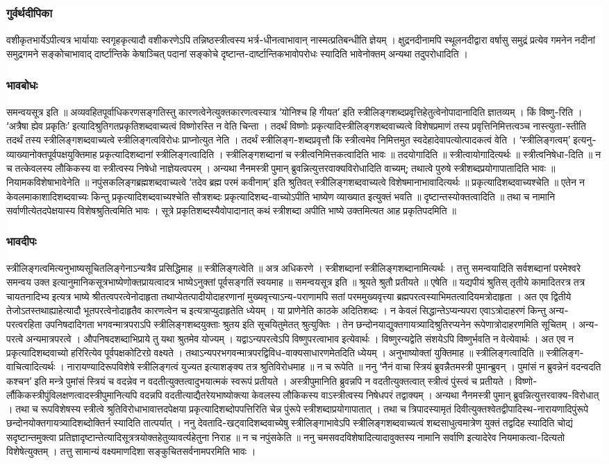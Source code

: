 ### **गुर्वर्थदीपिका**

वशीकृतभार्येऽपीत्यत्र भार्यायाः स्वगृहकृत्यादौ वशीकरणेऽपि तन्निष्ठस्त्रीत्वस्य भर्त्र-धीनत्वाभावान् नास्मत्प्रतिबन्धीति ज्ञेयम् । क्षुद्रनदीनामपि स्थूलनदीद्वारा वर्षासु समुद्रं प्रत्येव गमनेन नदीनां समुद्रगमने सङ्कोचाभावाद् दार्ष्टान्तिके केषाञ्चित् पदानां सङ्कोचे दृष्टान्त-दार्ष्टान्तिकभावोपरोधः स्यादिति भावेनोक्तम् अन्यथा तदुपरोधादिति ।

### **भावबोधः**

समन्वयसूत्र इति ॥ अव्यवहितपूर्वाधिकरणसङ्गतिस्तु कारणत्वेनेत्युक्तकारणत्वस्यात्र ‘योनिश्च हि गीयत’ इति स्त्रीलिङ्गशब्दप्रवृत्तिहेतुत्वेनोपादानादिति ज्ञातव्यम् । किं विष्णु-रिति । ‘अत्रैषा ह्येव प्रकृतिः’ इत्यादिश्रुतिगतप्रकृतिशब्दवाच्यत्वं विष्णोरस्ति न वेति चिन्ता । तदर्थं विष्णोः प्रकृत्यादिस्त्रीलिङ्गशब्दवाच्यत्वे विशेषप्रमाणं तस्य प्रवृत्तिनिमित्तत्वञ्च नास्त्युता-स्तीति तदर्थं तस्य स्त्रीलिङ्गशब्दवाच्यत्वे स्त्रीलिङ्गत्वविरोधः प्राप्नोत्युत नेति । तदर्थं स्त्रीलिङ्ग-शब्दप्रवृत्तौ किं स्त्रीत्वमेव निमित्तमुत स्वदेहादेवापत्योत्पादकत्वं वेति । ‘स्त्रीलिङ्गत्वम्’ इत्यनु-व्याख्यानोक्तपूर्वपक्षयुक्तिमाह प्रकृत्यादिशब्दानां स्त्रीलिङ्गत्वादिति । स्त्रीलिङ्गशब्दानां च स्त्रीत्वनिमित्तकत्वादिति भावः ॥ तदयोगादिति ॥ स्त्रीत्वायोगादित्यर्थः ॥ स्त्रीत्वनिषेधा-दिति ॥ न च तत्केवलस्य लौकिकस्य वा स्त्रीत्वस्य निषेधो नाज्ञेयत्वपरम् । अन्यथा नैनमस्त्री पुमान् ब्रुवन्नित्युत्तरवाक्यविरोधादिति वाच्यम्; तथात्वे पुरुषे स्त्रीशब्दप्रयोगापातादिति भावः ॥ नियामकविशेषाभावेनेति ॥ नपुंसकलिङ्गब्रह्मशब्दवाच्यत्वे ‘तदेव ब्रह्म परमं कवीनाम्’ इति श्रुतिवत् स्त्रीलिङ्गशब्दवाच्यत्वे विशेषमानाभावादित्यर्थः ॥ प्रकृत्यादिशब्दवाच्यश्चेति ॥ एतेन न केवलमाकाशादिशब्दवाच्यः किन्तु प्रकृत्यादिशब्दवाच्यश्चेति सौत्रशब्दः प्रकृत्यादिशब्द-वाच्योऽपीति भाष्येण व्याख्यात इत्युक्तं भवति ॥ दृष्टान्तस्योक्तत्वादिति ॥ तथा च नामानि सर्वाणीत्येतदपेक्षयास्य विशेषश्रुतित्वमिति भावः । सूत्रे प्रकृतिशब्दस्यैवोपादानात् कथं स्त्रीशब्दा अपीति भाष्ये उक्तमित्यत आह प्रकृतिपदमिति ॥

### **भावदीपः**

स्त्रीलिङ्गत्वमित्यनुभाष्यसूचितलिङ्गेनाऽन्यत्रैव प्रसिद्धिमाह ॥ स्त्रीलिङ्गत्वेति ॥ अत्र अधिकरणे । स्त्रीशब्दानां स्त्रीलिङ्गशब्दानामित्यर्थः । तत्तु समन्वयादिति सर्वशब्दानां परमेश्वरे समन्वय उक्त इत्यानुमानिकसूत्रभाष्येणोक्तप्रायत्वादत्र भाष्येऽनुक्तां पूर्वसङ्गतिं स्वयमाह ॥ समन्वयसूत्र इति ॥ श्रूयते श्रुतौ प्रतीयते ॥ एषेति ॥ यद्यपीयं श्रुतिस् तृतीये कामादितरत्र तत्र चायतनादिभ्य इत्यत्र भाष्ये श्रीतत्वपरत्वेनोदाहृता तथाप्येतत्पादीयोदाहरणानां मुख्यवृत्त्याऽन्य-पराणामपि सतां परममुख्यवृत्त्या ब्रह्मपरत्वस्याभिमतत्वादियमत्रोदाहृता । अत एव द्वितीये तेजोऽतस्तथाह्याहेत्यादौ भूतपरत्वेनोदाहृतैव कारणत्वेन च इत्यत्राप्युदाहृतेति ध्येयम् । या प्राणेनेति काठके अदितिशब्दः । न केवलं सिद्धान्तेऽप्यन्यपरा एवाऽत्रोदाहरणं किन्तु अन्य-परत्वरहिता उपनिषदादिगता भगवन्मात्रपराऽपि स्त्रीलिङ्गशब्दयुक्ताः श्रुतय इति सूचयितुमेतत् श्रुत्युक्तिः । तेन छन्दोनयाद्युक्तगायत्र्यादिश्रुतिरप्यनेन रूपेणात्रोदाहरणमिति सूचितम् । अन्य-परत्वे अन्यमात्रपरत्वे । औपनिषदशब्दाभिप्राये तु यथा श्रुतमेव योज्यम् । यद्वाऽन्यपरत्वेऽपि विष्णुपरत्वाभाव इत्येवार्थः । विष्णुरन्यद्वेति संशयेऽपि विष्णुर्भवति न वेत्येवार्थः । अत एव न प्रकृत्यादिशब्दवाच्यो हरिरित्येव पूर्वपक्षकोटिरग्रे वक्ष्यते । तथाऽन्यपरभगवन्मात्रपरद्विविध-वाक्यसाधारणमेतदिति ध्येयम् । अनुभाष्योक्तां युक्तिमाह ॥ स्त्रीलिङ्गत्वादिति ॥ स्त्रीलिङ्ग-वाचित्वादित्यर्थः । नारायण्यादिरूपविशेषे स्त्रीलिङ्गत्वं युज्यत इत्याशङ्क्य तत्र श्रुतिविरोधमाह ॥ न च रूपेति ॥ ननु ‘नैनं वाचा स्त्रियं ब्रुवन्नैतमस्त्री पुमान्ब्रुवन् । पुमांसं न ब्रुवन्नेनं वदन्वदति कश्चन’ इति मन्त्रे पुमांसं स्त्रियं च वदन्नेव न वदतीत्युक्तत्वादुभयात्मकं स्वरूपं प्रतीयते । अस्त्रीपुमानिति ब्रुवन्नपि न वदतीत्युक्तत्वात् स्त्रीत्वं पुंस्त्वं च प्रतीयते । विष्णो-र्लौकिकस्त्रीपुंविलक्षणत्वादस्त्रीपुमानित्यपि वदन्नपि वदतीत्याद्यैतरेयभाष्योक्त्या केवलस्य लौकिकस्य वाऽस्त्रीत्वस्य निषेधपरं तद्वाक्यम् । अन्यथा नैनमस्त्री पुमान् ब्रुवन्नित्युत्तरवाक्य-विरोधात् । तथा च रूपविशेषस्य स्त्रीत्वे श्रुतिविरोधाभावात्तदपेक्षया प्रकृत्यादिशब्दोपपत्तिरिति चेन्न पुंरूपे स्त्रीशब्दाप्रयोगापातात् । तथा च त्रिपादस्यामृतं दिवीत्युक्तश्वेतद्वीपादिस्थ-नारायणादिपुंरूपे छन्दोनयोक्तगायत्र्यादिशब्दोक्तिर्न स्यादिति तात्पर्यात् । ननु देवतादि-खट्वादिशब्दवाच्येषु स्त्रीलिङ्गाभावेऽपि स्त्रीलिङ्गशब्दवाच्यत्वं शब्दसाधुत्वमात्रेण युक्तं तद्वदिह स्यादिति चोद्यं सदृष्टान्तमुक्त्वा प्रतिज्ञादृष्टान्तेत्यादिसूत्रत्रयोक्तहेतुव्यावर्त्यहेतुना निराह ॥ न च नपुंसकेति ॥ ननु चमसवदविशेषादित्यादावुक्तस्य नामानि सर्वाणि इत्यादेरेव नियमाकत्वा-दित्यतो विशेषेत्युक्तम् । तत्तु सामान्यं वक्ष्यमाणदिशा सङ्कुचितसर्वनामपरमिति भावः ।
